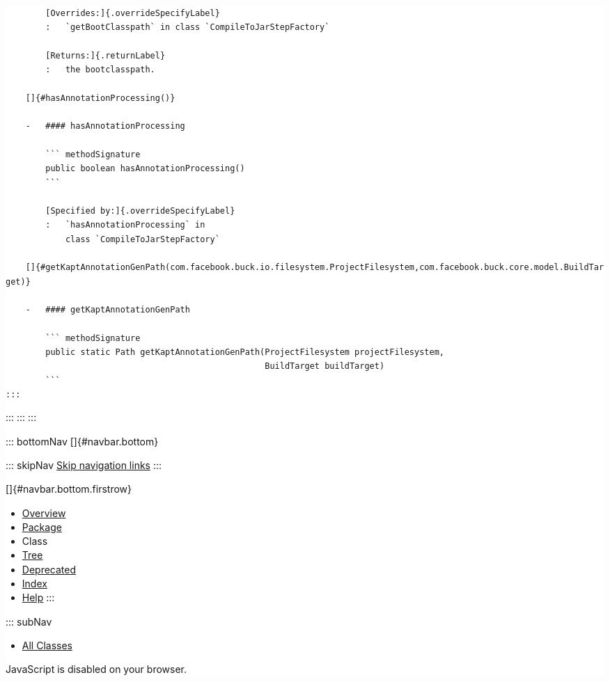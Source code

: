             [Overrides:]{.overrideSpecifyLabel}
            :   `getBootClasspath` in class `CompileToJarStepFactory`

            [Returns:]{.returnLabel}
            :   the bootclasspath.

        []{#hasAnnotationProcessing()}

        -   #### hasAnnotationProcessing

            ``` methodSignature
            public boolean hasAnnotationProcessing()
            ```

            [Specified by:]{.overrideSpecifyLabel}
            :   `hasAnnotationProcessing` in
                class `CompileToJarStepFactory`

        []{#getKaptAnnotationGenPath(com.facebook.buck.io.filesystem.ProjectFilesystem,com.facebook.buck.core.model.BuildTarget)}

        -   #### getKaptAnnotationGenPath

            ``` methodSignature
            public static Path getKaptAnnotationGenPath​(ProjectFilesystem projectFilesystem,
                                                        BuildTarget buildTarget)
            ```
    :::
:::
:::
:::

::: bottomNav
[]{#navbar.bottom}

::: skipNav
[Skip navigation links](#skip.navbar.bottom "Skip navigation links")
:::

[]{#navbar.bottom.firstrow}

-   [Overview](../../../../../index.html)
-   [Package](package-summary.html)
-   Class
-   [Tree](package-tree.html)
-   [Deprecated](../../../../../deprecated-list.html)
-   [Index](../../../../../index-all.html)
-   [Help](../../../../../help-doc.html)
:::

::: subNav
-   [All Classes](../../../../../allclasses.html)

<div>

<div>

JavaScript is disabled on your browser.
